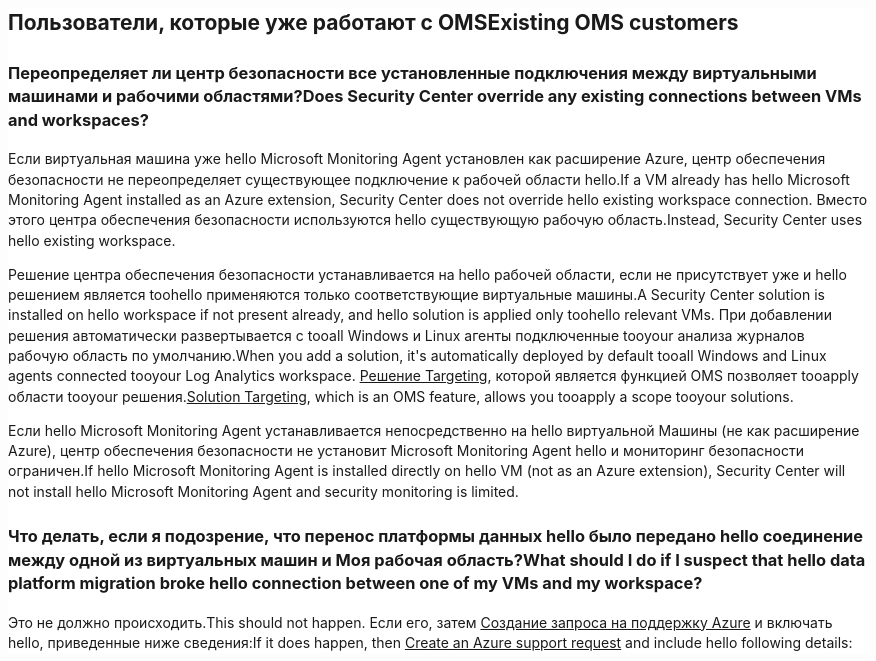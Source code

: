 ## <a name="existing-oms-customers"></a><span data-ttu-id="84989-173">Пользователи, которые уже работают с OMS</span><span class="sxs-lookup"><span data-stu-id="84989-173">Existing OMS customers</span></span>

### <a name="does-security-center-override-any-existing-connections-between-vms-and-workspaces"></a><span data-ttu-id="84989-174">Переопределяет ли центр безопасности все установленные подключения между виртуальными машинами и рабочими областями?</span><span class="sxs-lookup"><span data-stu-id="84989-174">Does Security Center override any existing connections between VMs and workspaces?</span></span>
<span data-ttu-id="84989-175">Если виртуальная машина уже hello Microsoft Monitoring Agent установлен как расширение Azure, центр обеспечения безопасности не переопределяет существующее подключение к рабочей области hello.</span><span class="sxs-lookup"><span data-stu-id="84989-175">If a VM already has hello Microsoft Monitoring Agent installed as an Azure extension, Security Center does not override hello existing workspace connection.</span></span> <span data-ttu-id="84989-176">Вместо этого центра обеспечения безопасности используются hello существующую рабочую область.</span><span class="sxs-lookup"><span data-stu-id="84989-176">Instead, Security Center uses hello existing workspace.</span></span>

<span data-ttu-id="84989-177">Решение центра обеспечения безопасности устанавливается на hello рабочей области, если не присутствует уже и hello решением является toohello применяются только соответствующие виртуальные машины.</span><span class="sxs-lookup"><span data-stu-id="84989-177">A Security Center solution is installed on hello workspace if not present already, and hello solution is applied only toohello relevant VMs.</span></span> <span data-ttu-id="84989-178">При добавлении решения автоматически развертывается с tooall Windows и Linux агенты подключенные tooyour анализа журналов рабочую область по умолчанию.</span><span class="sxs-lookup"><span data-stu-id="84989-178">When you add a solution, it's automatically deployed by default tooall Windows and Linux agents connected tooyour Log Analytics workspace.</span></span> <span data-ttu-id="84989-179">[Решение Targeting](../operations-management-suite/operations-management-suite-solution-targeting.md), которой является функцией OMS позволяет tooapply области tooyour решения.</span><span class="sxs-lookup"><span data-stu-id="84989-179">[Solution Targeting](../operations-management-suite/operations-management-suite-solution-targeting.md), which is an OMS feature, allows you tooapply a scope tooyour solutions.</span></span>

<span data-ttu-id="84989-180">Если hello Microsoft Monitoring Agent устанавливается непосредственно на hello виртуальной Машины (не как расширение Azure), центр обеспечения безопасности не установит Microsoft Monitoring Agent hello и мониторинг безопасности ограничен.</span><span class="sxs-lookup"><span data-stu-id="84989-180">If hello Microsoft Monitoring Agent is installed directly on hello VM (not as an Azure extension), Security Center will not install hello Microsoft Monitoring Agent and security monitoring is limited.</span></span>

### <a name="what-should-i-do-if-i-suspect-that-hello-data-platform-migration-broke-hello-connection-between-one-of-my-vms-and-my-workspace"></a><span data-ttu-id="84989-181">Что делать, если я подозрение, что перенос платформы данных hello было передано hello соединение между одной из виртуальных машин и Моя рабочая область?</span><span class="sxs-lookup"><span data-stu-id="84989-181">What should I do if I suspect that hello data platform migration broke hello connection between one of my VMs and my workspace?</span></span>
<span data-ttu-id="84989-182">Это не должно происходить.</span><span class="sxs-lookup"><span data-stu-id="84989-182">This should not happen.</span></span> <span data-ttu-id="84989-183">Если его, затем [Создание запроса на поддержку Azure](../azure-supportability/how-to-create-azure-support-request.md) и включать hello, приведенные ниже сведения:</span><span class="sxs-lookup"><span data-stu-id="84989-183">If it does happen, then [Create an Azure support request](../azure-supportability/how-to-create-azure-support-request.md) and include hello following details:</span></span>
